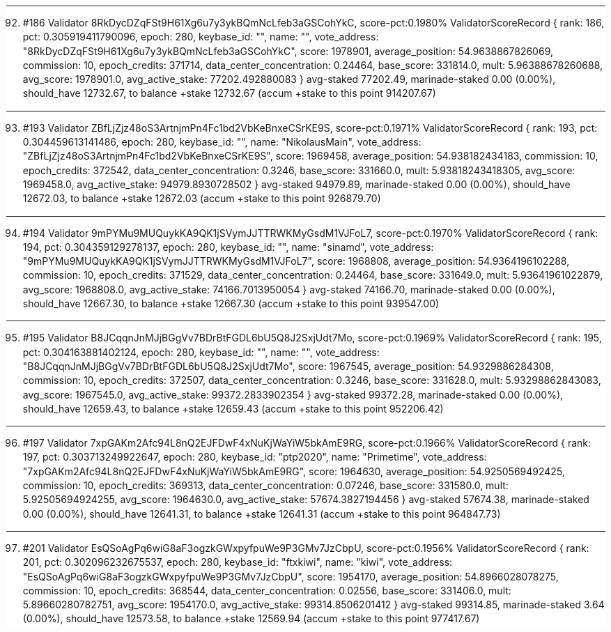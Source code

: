 -------------------------------------------------------------
92) #186 Validator 8RkDycDZqFSt9H61Xg6u7y3ykBQmNcLfeb3aGSCohYkC, score-pct:0.1980%
ValidatorScoreRecord { rank: 186, pct: 0.305919411790096, epoch: 280, keybase_id: "", name: "", vote_address: "8RkDycDZqFSt9H61Xg6u7y3ykBQmNcLfeb3aGSCohYkC", score: 1978901, average_position: 54.9638867826069, commission: 10, epoch_credits: 371714, data_center_concentration: 0.24464, base_score: 331814.0, mult: 5.96388678260688, avg_score: 1978901.0, avg_active_stake: 77202.492880083 }
 avg-staked 77202.49, marinade-staked 0.00 (0.00%), should_have 12732.67, to balance +stake 12732.67 (accum +stake to this point 914207.67)

-------------------------------------------------------------
93) #193 Validator ZBfLjZjz48oS3ArtnjmPn4Fc1bd2VbKeBnxeCSrKE9S, score-pct:0.1971%
ValidatorScoreRecord { rank: 193, pct: 0.304459613141486, epoch: 280, keybase_id: "", name: "NikolausMain", vote_address: "ZBfLjZjz48oS3ArtnjmPn4Fc1bd2VbKeBnxeCSrKE9S", score: 1969458, average_position: 54.938182434183, commission: 10, epoch_credits: 372542, data_center_concentration: 0.3246, base_score: 331660.0, mult: 5.93818243418305, avg_score: 1969458.0, avg_active_stake: 94979.8930728502 }
 avg-staked 94979.89, marinade-staked 0.00 (0.00%), should_have 12672.03, to balance +stake 12672.03 (accum +stake to this point 926879.70)

-------------------------------------------------------------
94) #194 Validator 9mPYMu9MUQuykKA9QK1jSVymJJTTRWKMyGsdM1VJFoL7, score-pct:0.1970%
ValidatorScoreRecord { rank: 194, pct: 0.304359129278137, epoch: 280, keybase_id: "", name: "sinamd", vote_address: "9mPYMu9MUQuykKA9QK1jSVymJJTTRWKMyGsdM1VJFoL7", score: 1968808, average_position: 54.9364196102288, commission: 10, epoch_credits: 371529, data_center_concentration: 0.24464, base_score: 331649.0, mult: 5.93641961022879, avg_score: 1968808.0, avg_active_stake: 74166.7013950054 }
 avg-staked 74166.70, marinade-staked 0.00 (0.00%), should_have 12667.30, to balance +stake 12667.30 (accum +stake to this point 939547.00)

-------------------------------------------------------------
95) #195 Validator B8JCqqnJnMJjBGgVv7BDrBtFGDL6bU5Q8J2SxjUdt7Mo, score-pct:0.1969%
ValidatorScoreRecord { rank: 195, pct: 0.304163881402124, epoch: 280, keybase_id: "", name: "", vote_address: "B8JCqqnJnMJjBGgVv7BDrBtFGDL6bU5Q8J2SxjUdt7Mo", score: 1967545, average_position: 54.9329886284308, commission: 10, epoch_credits: 372507, data_center_concentration: 0.3246, base_score: 331628.0, mult: 5.93298862843083, avg_score: 1967545.0, avg_active_stake: 99372.2833902354 }
 avg-staked 99372.28, marinade-staked 0.00 (0.00%), should_have 12659.43, to balance +stake 12659.43 (accum +stake to this point 952206.42)

-------------------------------------------------------------
96) #197 Validator 7xpGAKm2Afc94L8nQ2EJFDwF4xNuKjWaYiW5bkAmE9RG, score-pct:0.1966%
ValidatorScoreRecord { rank: 197, pct: 0.303713249922647, epoch: 280, keybase_id: "ptp2020", name: "Primetime", vote_address: "7xpGAKm2Afc94L8nQ2EJFDwF4xNuKjWaYiW5bkAmE9RG", score: 1964630, average_position: 54.9250569492425, commission: 10, epoch_credits: 369313, data_center_concentration: 0.07246, base_score: 331580.0, mult: 5.92505694924255, avg_score: 1964630.0, avg_active_stake: 57674.3827194456 }
 avg-staked 57674.38, marinade-staked 0.00 (0.00%), should_have 12641.31, to balance +stake 12641.31 (accum +stake to this point 964847.73)

-------------------------------------------------------------
97) #201 Validator EsQSoAgPq6wiG8aF3ogzkGWxpyfpuWe9P3GMv7JzCbpU, score-pct:0.1956%
ValidatorScoreRecord { rank: 201, pct: 0.302096232675537, epoch: 280, keybase_id: "ftxkiwi", name: "kiwi", vote_address: "EsQSoAgPq6wiG8aF3ogzkGWxpyfpuWe9P3GMv7JzCbpU", score: 1954170, average_position: 54.8966028078275, commission: 10, epoch_credits: 368544, data_center_concentration: 0.02556, base_score: 331406.0, mult: 5.89660280782751, avg_score: 1954170.0, avg_active_stake: 99314.8506201412 }
 avg-staked 99314.85, marinade-staked 3.64 (0.00%), should_have 12573.58, to balance +stake 12569.94 (accum +stake to this point 977417.67)
